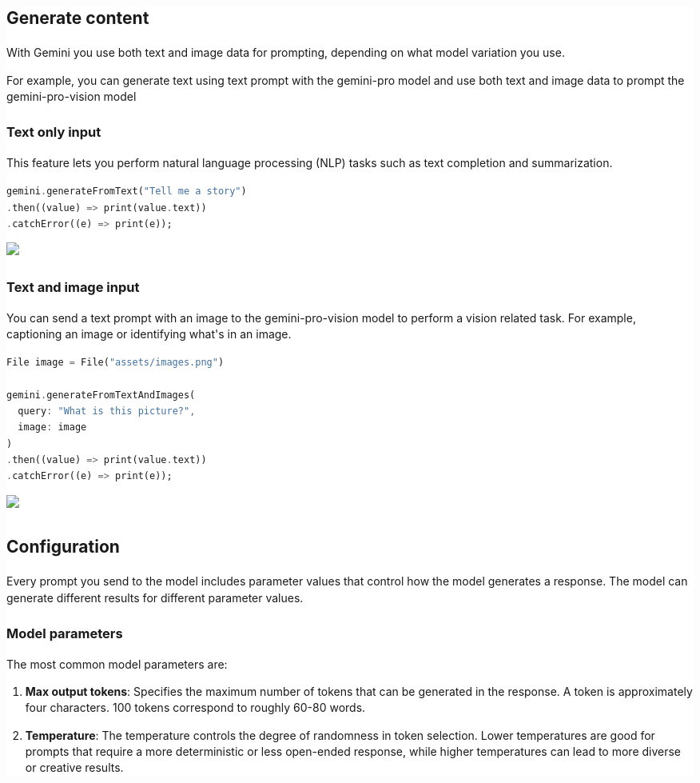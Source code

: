 ## Generate content

With Gemini you use both text and image data for prompting, depending on what model variation you use.

For example, you can generate text using text prompt with the gemini-pro model and use both text and image data to prompt the gemini-pro-vision model

### Text only input

This feature lets you perform natural language processing (NLP) tasks such as text completion and summarization.

```dart
gemini.generateFromText("Tell me a story")
.then((value) => print(value.text))
.catchError((e) => print(e));
```

<img height="350" src="https://miro.medium.com/v2/resize:fit:640/format:webp/1*tcrU-YN9FAwesIYyZZUSVw.gif" />

### Text and image input

You can send a text prompt with an image to the gemini-pro-vision model to perform a vision related task. For example, captioning an image or identifying what's in an image.

```dart
File image = File("assets/images.png")

gemini.generateFromTextAndImages(
  query: "What is this picture?",
  image: image
)
.then((value) => print(value.text))
.catchError((e) => print(e));
```

<img height="350" src="https://miro.medium.com/v2/resize:fit:640/format:webp/1*GHFRVTpXRLgHwtjiBRNR6Q.gif" />

## Configuration

Every prompt you send to the model includes parameter values that control how the model generates a response. The model can generate different results for different parameter values.

### Model parameters

The most common model parameters are:

1. **Max output tokens**: Specifies the maximum number of tokens that can be generated in the response. A token is approximately four characters. 100 tokens correspond to roughly 60-80 words.

2. **Temperature**: The temperature controls the degree of randomness in token selection. Lower temperatures are good for prompts that require a more deterministic or less open-ended response, while higher temperatures can lead to more diverse or creative results.
